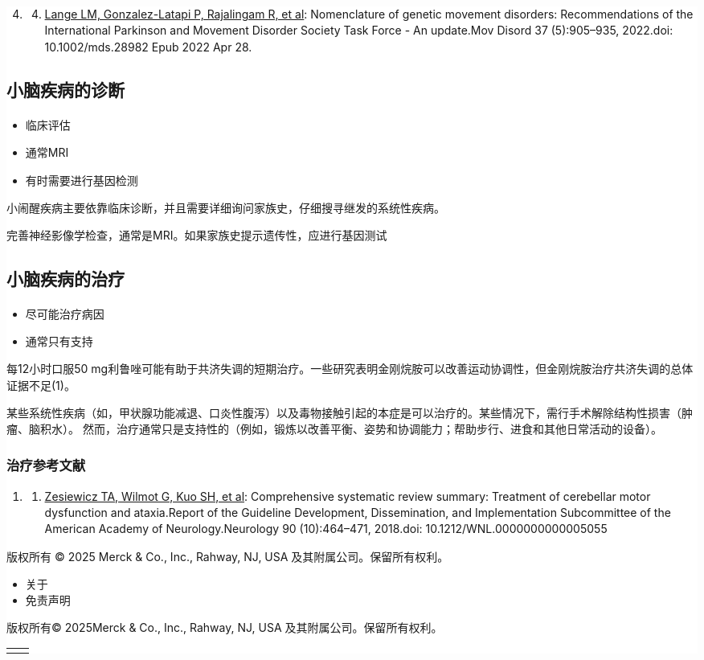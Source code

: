4. 4. [Lange LM, Gonzalez-Latapi P, Rajalingam R, et al](https://movementdisorders.onlinelibrary.wiley.com/doi/10.1002/mds.28982): Nomenclature of genetic movement disorders: Recommendations of the International Parkinson and Movement Disorder Society Task Force - An update.Mov Disord 37 (5):905–935, 2022.doi: 10.1002/mds.28982 Epub 2022 Apr 28.


## 小脑疾病的诊断

- 临床评估

- 通常MRI

- 有时需要进行基因检测


小闹醒疾病主要依靠临床诊断，并且需要详细询问家族史，仔细搜寻继发的系统性疾病。

完善神经影像学检查，通常是MRI。如果家族史提示遗传性，应进行基因测试

## 小脑疾病的治疗

- 尽可能治疗病因

- 通常只有支持


每12小时口服50 mg利鲁唑可能有助于共济失调的短期治疗。一些研究表明金刚烷胺可以改善运动协调性，但金刚烷胺治疗共济失调的总体证据不足(1)。

某些系统性疾病（如，甲状腺功能减退、口炎性腹泻）以及毒物接触引起的本症是可以治疗的。某些情况下，需行手术解除结构性损害（肿瘤、脑积水）。 然而，治疗通常只是支持性的（例如，锻炼以改善平衡、姿势和协调能力；帮助步行、进食和其他日常活动的设备）。

### 治疗参考文献

1. 1. [Zesiewicz TA, Wilmot G, Kuo SH, et al](https://n.neurology.org/content/90/10/464): Comprehensive systematic review summary: Treatment of cerebellar motor dysfunction and ataxia.Report of the Guideline Development, Dissemination, and Implementation Subcommittee of the American Academy of Neurology.Neurology 90 (10):464–471, 2018.doi: 10.1212/WNL.0000000000005055




版权所有 © 2025
Merck & Co., Inc., Rahway, NJ, USA 及其附属公司。保留所有权利。

- 关于
- 免责声明

版权所有© 2025Merck & Co., Inc., Rahway, NJ, USA 及其附属公司。保留所有权利。

|     |     |
| --- | --- |
|  |  |